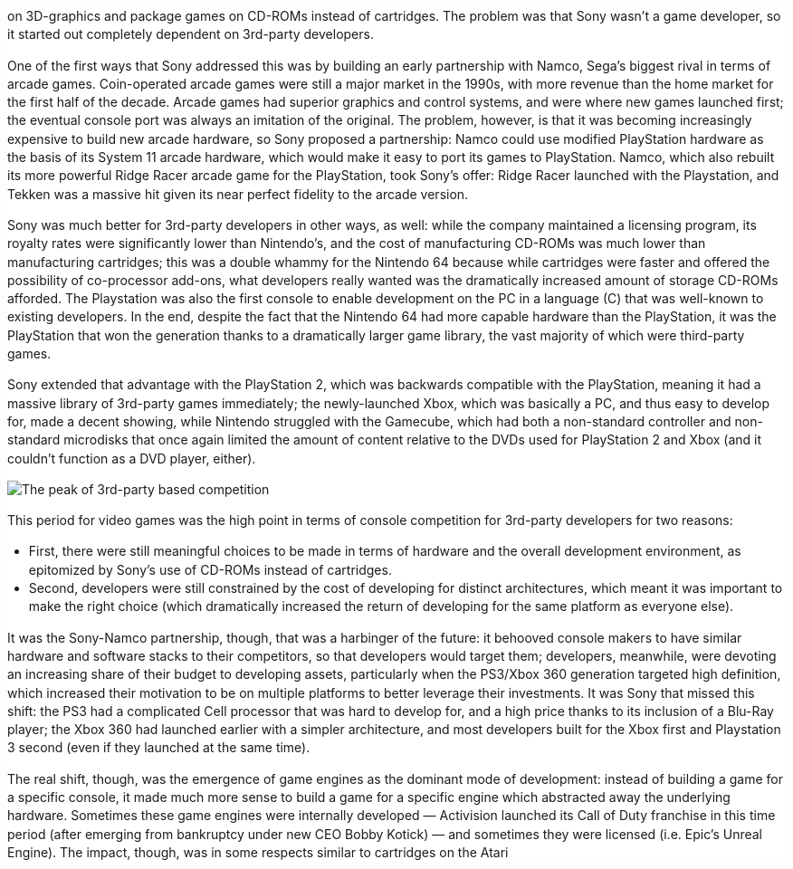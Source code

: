 on 3D-graphics and package games on CD-ROMs instead of cartridges. The problem was that Sony wasn&#8217;t a game developer, so it started out completely dependent on 3rd-party developers.</p><p>One of the first ways that Sony addressed this was by building an early partnership with Namco, Sega&#8217;s biggest rival in terms of arcade games. Coin-operated arcade games were still a major market in the 1990s, with more revenue than the home market for the first half of the decade. Arcade games had superior graphics and control systems, and were where new games launched first; the eventual console port was always an imitation of the original. The problem, however, is that it was becoming increasingly expensive to build new arcade hardware, so Sony proposed a partnership: Namco could use modified PlayStation hardware as the basis of its System 11 arcade hardware, which would make it easy to port its games to PlayStation. Namco, which also rebuilt its more powerful Ridge Racer arcade game for the PlayStation, took Sony&#8217;s offer: Ridge Racer launched with the Playstation, and Tekken was a massive hit given its near perfect fidelity to the arcade version.</p><p>Sony was much better for 3rd-party developers in other ways, as well: while the company maintained a licensing program, its royalty rates were significantly lower than Nintendo&#8217;s, and the cost of manufacturing CD-ROMs was much lower than manufacturing cartridges; this was a double whammy for the Nintendo 64 because while cartridges were faster and offered the possibility of co-processor add-ons, what developers really wanted was the dramatically increased amount of storage CD-ROMs afforded. The Playstation was also the first console to enable development on the PC in a language (C) that was well-known to existing developers. In the end, despite the fact that the Nintendo 64 had more capable hardware than the PlayStation, it was the PlayStation that won the generation thanks to a dramatically larger game library, the vast majority of which were third-party games.</p><p>Sony extended that advantage with the PlayStation 2, which was backwards compatible with the PlayStation, meaning it had a massive library of 3rd-party games immediately; the newly-launched Xbox, which was basically a PC, and thus easy to develop for, made a decent showing, while Nintendo struggled with the Gamecube, which had both a non-standard controller and non-standard microdisks that once again limited the amount of content relative to the DVDs used for PlayStation 2 and Xbox (and it couldn&#8217;t function as a DVD player, either).</p><p><img decoding="async" loading="lazy" src="https://i0.wp.com/stratechery.com/wp-content/uploads/2022/12/activision-13.png?resize=640%2C306&#038;ssl=1" alt="The peak of 3rd-party based competition" width="640" height="306" class="aligncenter size-full wp-image-10173" srcset="https://i0.wp.com/stratechery.com/wp-content/uploads/2022/12/activision-13.png?w=1280&amp;ssl=1 1280w, https://i0.wp.com/stratechery.com/wp-content/uploads/2022/12/activision-13.png?resize=300%2C143&amp;ssl=1 300w, https://i0.wp.com/stratechery.com/wp-content/uploads/2022/12/activision-13.png?resize=1024%2C490&amp;ssl=1 1024w, https://i0.wp.com/stratechery.com/wp-content/uploads/2022/12/activision-13.png?resize=768%2C367&amp;ssl=1 768w, https://i0.wp.com/stratechery.com/wp-content/uploads/2022/12/activision-13.png?resize=1200%2C574&amp;ssl=1 1200w" sizes="(max-width: 640px) 100vw, 640px" data-recalc-dims="1" /></p><p>This period for video games was the high point in terms of console competition for 3rd-party developers for two reasons:</p><ul><li>First, there were still meaningful choices to be made in terms of hardware and the overall development environment, as epitomized by Sony&#8217;s use of CD-ROMs instead of cartridges.</li><li>Second, developers were still constrained by the cost of developing for distinct architectures, which meant it was important to make the right choice (which dramatically increased the return of developing for the same platform as everyone else).</li></ul><p>It was the Sony-Namco partnership, though, that was a harbinger of the future: it behooved console makers to have similar hardware and software stacks to their competitors, so that developers would target them; developers, meanwhile, were devoting an increasing share of their budget to developing assets, particularly when the PS3/Xbox 360 generation targeted high definition, which increased their motivation to be on multiple platforms to better leverage their investments. It was Sony that missed this shift: the PS3 had a complicated Cell processor that was hard to develop for, and a high price thanks to its inclusion of a Blu-Ray player; the Xbox 360 had launched earlier with a simpler architecture, and most developers built for the Xbox first and Playstation 3 second (even if they launched at the same time).</p><p>The real shift, though, was the emergence of game engines as the dominant mode of development: instead of building a game for a specific console, it made much more sense to build a game for a specific engine which abstracted away the underlying hardware. Sometimes these game engines were internally developed — Activision launched its Call of Duty franchise in this time period (after emerging from bankruptcy under new CEO Bobby Kotick) — and sometimes they were licensed (i.e. Epic&#8217;s Unreal Engine). The impact, though, was in some respects similar to cartridges on the Atari